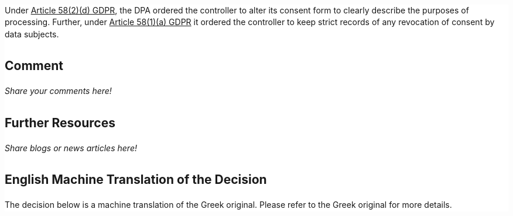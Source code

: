 Under [Article 58(2)(d) GDPR](/index.php?title=Article_58_GDPR#2d "Article 58 GDPR"), the DPA ordered the controller to alter its consent form to clearly describe the purposes of processing. Further, under [Article 58(1)(a) GDPR](/index.php?title=Article_58_GDPR#1a "Article 58 GDPR") it ordered the controller to keep strict records of any revocation of consent by data subjects.

## Comment

_Share your comments here!_

## Further Resources

_Share blogs or news articles here!_

## English Machine Translation of the Decision

The decision below is a machine translation of the Greek original. Please refer to the Greek original for more details.
